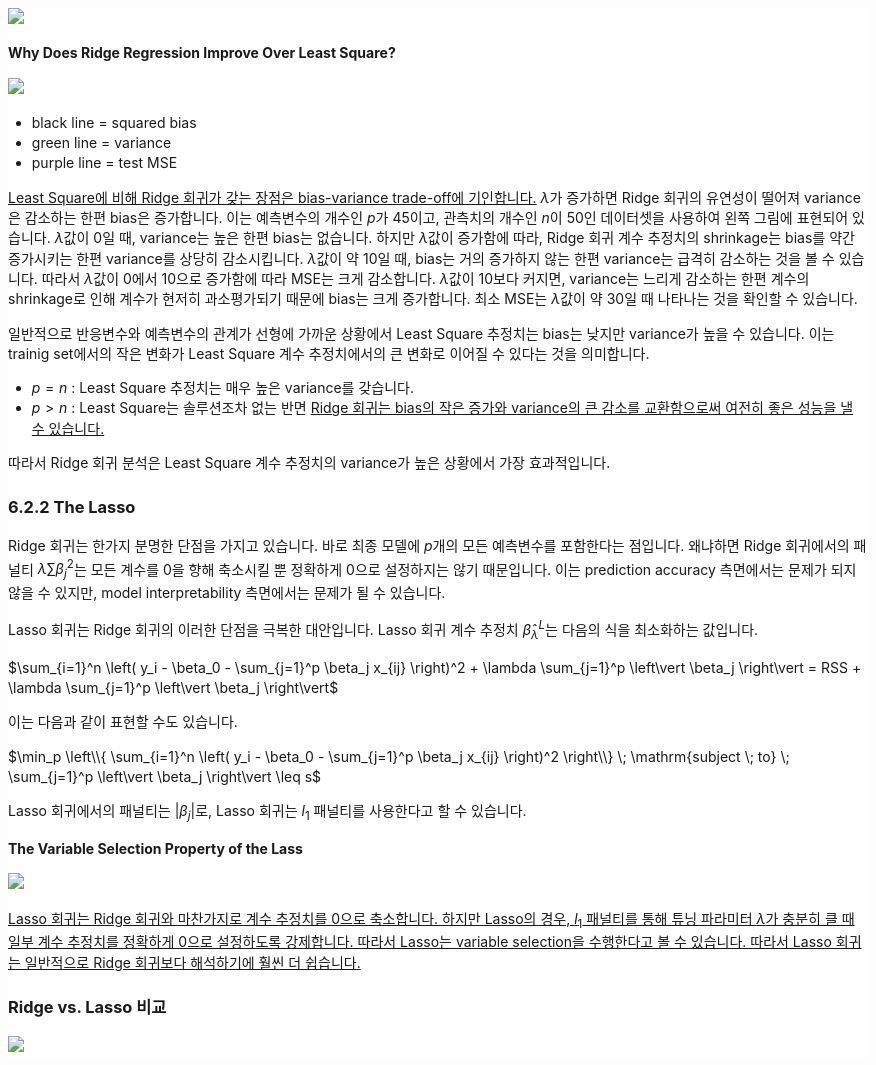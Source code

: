 ![]({{site.url}}/assets/images/fig6-4.png)

**Why Does Ridge Regression Improve Over Least Square?**

![]({{site.url}}/assets/images/fig6-5.png)

- black line = squared bias
- green line = variance
- purple line = test MSE

<U>Least Square에 비해 Ridge 회귀가 갖는 장점은 bias-variance trade-off에 기인합니다.</U> $\lambda$가 증가하면 Ridge 회귀의 유연성이 떨어져 variance은 감소하는 한편 bias은 증가합니다. 이는 예측변수의 개수인 $p$가 45이고, 관측치의 개수인 $n$이 50인 데이터셋을 사용하여 왼쪽 그림에 표현되어 있습니다. $\lambda$값이 0일 때, variance는 높은 한편 bias는 없습니다. 하지만 $\lambda$값이 증가함에 따라, Ridge 회귀 계수 추정치의 shrinkage는 bias를 약간 증가시키는 한편 variance를 상당히 감소시킵니다. $\lambda$값이 약 10일 때, bias는 거의 증가하지 않는 한편 variance는 급격히 감소하는 것을 볼 수 있습니다. 따라서 $\lambda$값이 0에서 10으로 증가함에 따라 MSE는 크게 감소합니다. $\lambda$값이 10보다 커지면, variance는 느리게 감소하는 한편 계수의 shrinkage로 인해 계수가 현저히 과소평가되기 때문에 bias는 크게 증가합니다. 최소 MSE는 $\lambda$값이 약 30일 때 나타나는 것을 확인할 수 있습니다.

일반적으로 반응변수와 예측변수의 관계가 선형에 가까운 상황에서 Least Square 추정치는 bias는 낮지만 variance가 높을 수 있습니다. 이는 trainig set에서의 작은 변화가 Least Square 계수 추정치에서의 큰 변화로 이어질 수 있다는 것을 의미합니다.

- $p = n$ : Least Square 추정치는 매우 높은 variance를 갖습니다.
- $p > n$ : Least Square는 솔루션조차 없는 반면 <U>Ridge 회귀는 bias의 작은 증가와 variance의 큰 감소를 교환함으로써 여전히 좋은 성능을 낼 수 있습니다.</U>

따라서 Ridge 회귀 분석은 Least Square 계수 추정치의 variance가 높은 상황에서 가장 효과적입니다.

### 6.2.2 The Lasso

Ridge 회귀는 한가지 분명한 단점을 가지고 있습니다. 바로 최종 모델에 $p$개의 모든 예측변수를 포함한다는 점입니다. 왜냐하면 Ridge 회귀에서의 패널티 $\lambda \sum \beta_j^2$는 모든 계수를 0을 향해 축소시킬 뿐 정확하게 0으로 설정하지는 않기 때문입니다. 이는 prediction accuracy 측면에서는 문제가 되지 않을 수 있지만, model interpretability 측면에서는 문제가 될 수 있습니다.

Lasso 회귀는 Ridge 회귀의 이러한 단점을 극복한 대안입니다. Lasso 회귀 계수 추정치 $\hat{\beta}_\lambda^L$는 다음의 식을 최소화하는 값입니다.

$\sum_{i=1}^n \left( y_i - \beta_0 - \sum_{j=1}^p \beta_j x_{ij} \right)^2 + \lambda \sum_{j=1}^p \left\vert \beta_j \right\vert = RSS + \lambda \sum_{j=1}^p \left\vert \beta_j \right\vert$

이는 다음과 같이 표현할 수도 있습니다.

$\min_p \left\\{ \sum_{i=1}^n \left( y_i - \beta_0 - \sum_{j=1}^p \beta_j x_{ij} \right)^2 \right\\} \; \mathrm{subject \; to} \; \sum_{j=1}^p \left\vert \beta_j \right\vert \leq s$

Lasso 회귀에서의 패널티는 $\left\vert \beta_j \right\vert$로, Lasso 회귀는 $l_1$ 패널티를 사용한다고 할 수 있습니다.

**The Variable Selection Property of the Lass**

![]({{site.url}}/assets/images/fig6-7.png)

<U>Lasso 회귀는 Ridge 회귀와 마찬가지로 계수 추정치를 0으로 축소합니다. 하지만 Lasso의 경우, $l_1$ 패널티를 통해 튜닝 파라미터 $\lambda$가 충분히 클 때 일부 계수 추정치를 정확하게 0으로 설정하도록 강제합니다. 따라서 Lasso는 variable selection을 수행한다고 볼 수 있습니다. 따라서 Lasso 회귀는 일반적으로 Ridge 회귀보다 해석하기에 훨씬 더 쉽습니다.</U>

### Ridge vs. Lasso 비교

![]({{site.url}}/assets/images/fig6-5.png)
